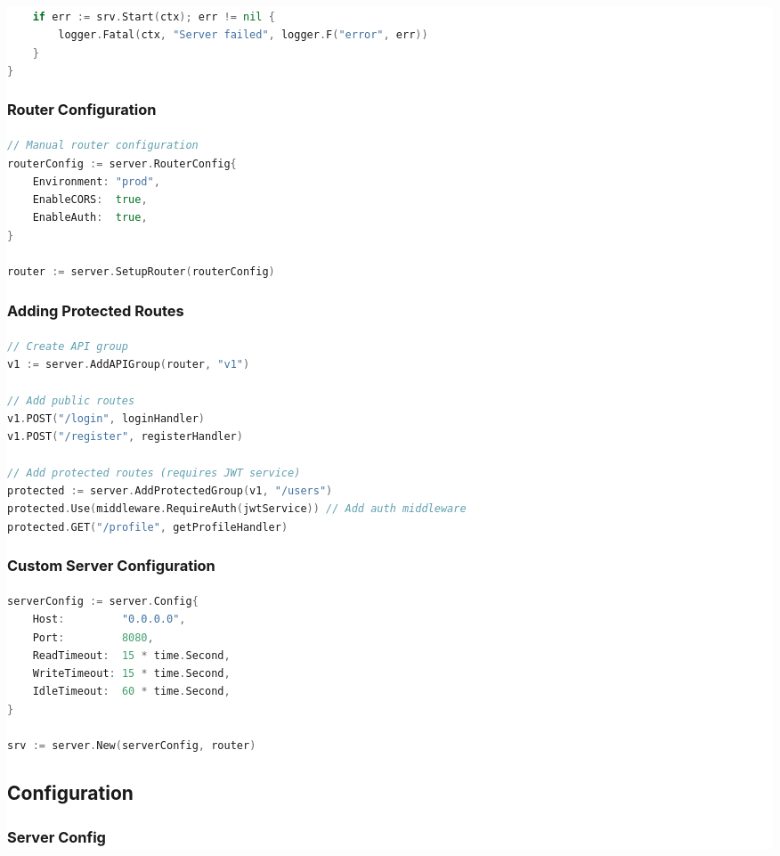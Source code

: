 ```go
    if err := srv.Start(ctx); err != nil {
        logger.Fatal(ctx, "Server failed", logger.F("error", err))
    }
}
```

### Router Configuration

```go
// Manual router configuration
routerConfig := server.RouterConfig{
    Environment: "prod",
    EnableCORS:  true,
    EnableAuth:  true,
}

router := server.SetupRouter(routerConfig)
```

### Adding Protected Routes

```go
// Create API group
v1 := server.AddAPIGroup(router, "v1")

// Add public routes
v1.POST("/login", loginHandler)
v1.POST("/register", registerHandler)

// Add protected routes (requires JWT service)
protected := server.AddProtectedGroup(v1, "/users")
protected.Use(middleware.RequireAuth(jwtService)) // Add auth middleware
protected.GET("/profile", getProfileHandler)
```

### Custom Server Configuration

```go
serverConfig := server.Config{
    Host:         "0.0.0.0",
    Port:         8080,
    ReadTimeout:  15 * time.Second,
    WriteTimeout: 15 * time.Second,
    IdleTimeout:  60 * time.Second,
}

srv := server.New(serverConfig, router)
```

## Configuration

### Server Config
